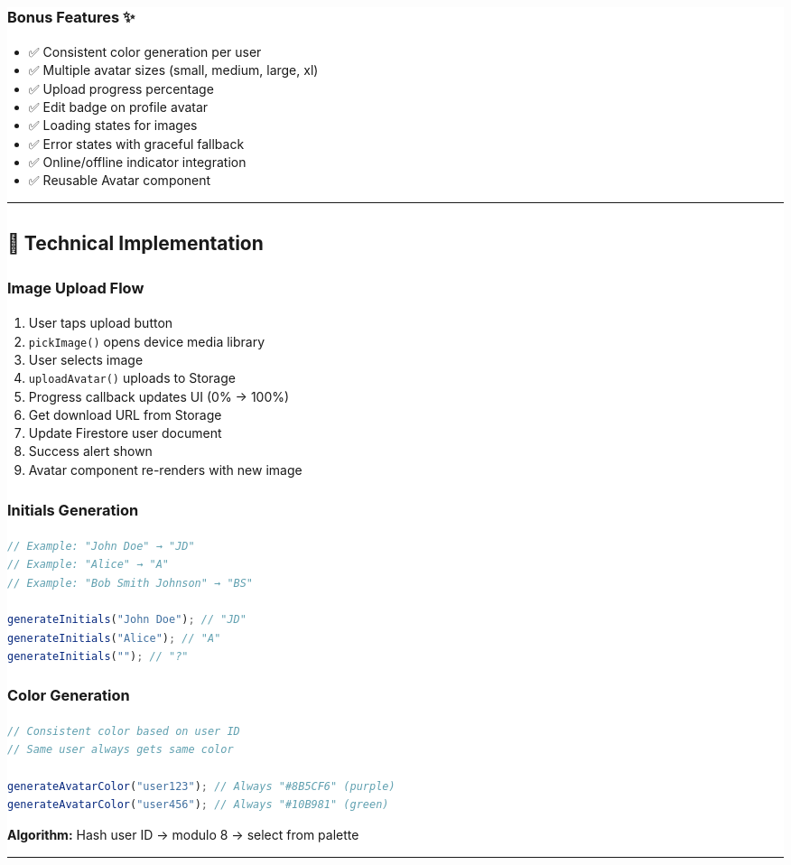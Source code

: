 ### Bonus Features ✨

- ✅ Consistent color generation per user
- ✅ Multiple avatar sizes (small, medium, large, xl)
- ✅ Upload progress percentage
- ✅ Edit badge on profile avatar
- ✅ Loading states for images
- ✅ Error states with graceful fallback
- ✅ Online/offline indicator integration
- ✅ Reusable Avatar component

---

## 🔧 Technical Implementation

### Image Upload Flow

1. User taps upload button
2. `pickImage()` opens device media library
3. User selects image
4. `uploadAvatar()` uploads to Storage
5. Progress callback updates UI (0% → 100%)
6. Get download URL from Storage
7. Update Firestore user document
8. Success alert shown
9. Avatar component re-renders with new image

### Initials Generation

```typescript
// Example: "John Doe" → "JD"
// Example: "Alice" → "A"
// Example: "Bob Smith Johnson" → "BS"

generateInitials("John Doe"); // "JD"
generateInitials("Alice"); // "A"
generateInitials(""); // "?"
```

### Color Generation

```typescript
// Consistent color based on user ID
// Same user always gets same color

generateAvatarColor("user123"); // Always "#8B5CF6" (purple)
generateAvatarColor("user456"); // Always "#10B981" (green)
```

**Algorithm:** Hash user ID → modulo 8 → select from palette

---
